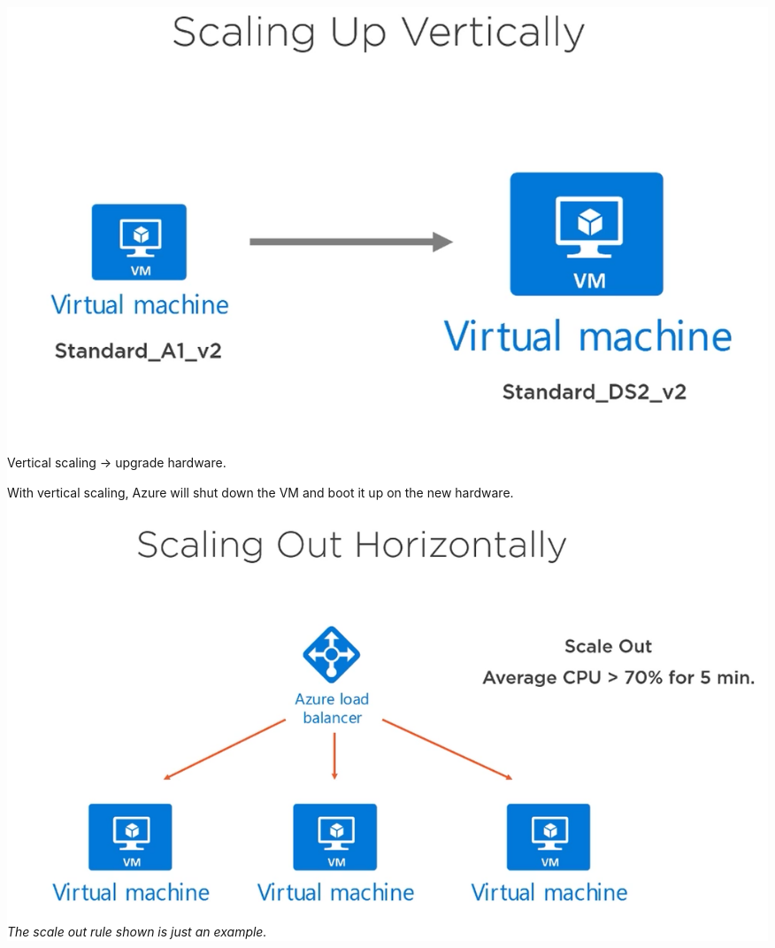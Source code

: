 ![Vertical Scalling](images/vertical-scale.png)
Vertical scaling -> upgrade hardware.

With vertical scaling, Azure will shut down the VM and boot it up on the new hardware.  

![Scale Out Horizontally](images/scale-out.png)  
_The scale out rule shown is just an example._
